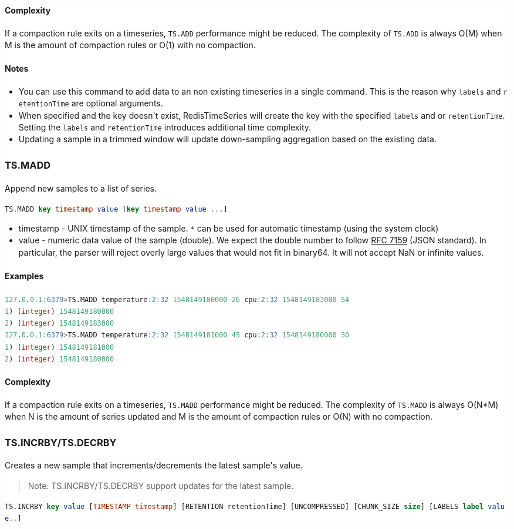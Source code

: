 #### Complexity

If a compaction rule exits on a timeseries, `TS.ADD` performance might be reduced.
The complexity of `TS.ADD` is always O(M) when M is the amount of compaction rules or O(1) with no compaction.

#### Notes

- You can use this command to add data to an non existing timeseries in a single command.
  This is the reason why `labels` and `retentionTime` are optional arguments.
- When specified and the key doesn't exist, RedisTimeSeries will create the key with the specified `labels` and or `retentionTime`.
  Setting the `labels` and `retentionTime` introduces additional time complexity.
- Updating a sample in a trimmed window will update down-sampling aggregation based on the existing data.

### TS.MADD

Append new samples to a list of series.

```sql
TS.MADD key timestamp value [key timestamp value ...]
```

* timestamp - UNIX timestamp of the sample. `*` can be used for automatic timestamp (using the system clock)
* value - numeric data value of the sample (double). We expect the double number to follow [RFC 7159](https://tools.ietf.org/html/rfc7159) (JSON standard). In particular, the parser will reject overly large values that would not fit in binary64. It will not accept NaN or infinite values.

#### Examples
```sql
127.0.0.1:6379>TS.MADD temperature:2:32 1548149180000 26 cpu:2:32 1548149183000 54
1) (integer) 1548149180000
2) (integer) 1548149183000
127.0.0.1:6379>TS.MADD temperature:2:32 1548149181000 45 cpu:2:32 1548149180000 30
1) (integer) 1548149181000
2) (integer) 1548149180000
```

#### Complexity

If a compaction rule exits on a timeseries, `TS.MADD` performance might be reduced.
The complexity of `TS.MADD` is always O(N*M) when N is the amount of series updated and M is the amount of compaction rules or O(N) with no compaction.

### TS.INCRBY/TS.DECRBY

Creates a new sample that increments/decrements the latest sample's value.
> Note: TS.INCRBY/TS.DECRBY support updates for the latest sample.

```sql
TS.INCRBY key value [TIMESTAMP timestamp] [RETENTION retentionTime] [UNCOMPRESSED] [CHUNK_SIZE size] [LABELS label value..]
```
